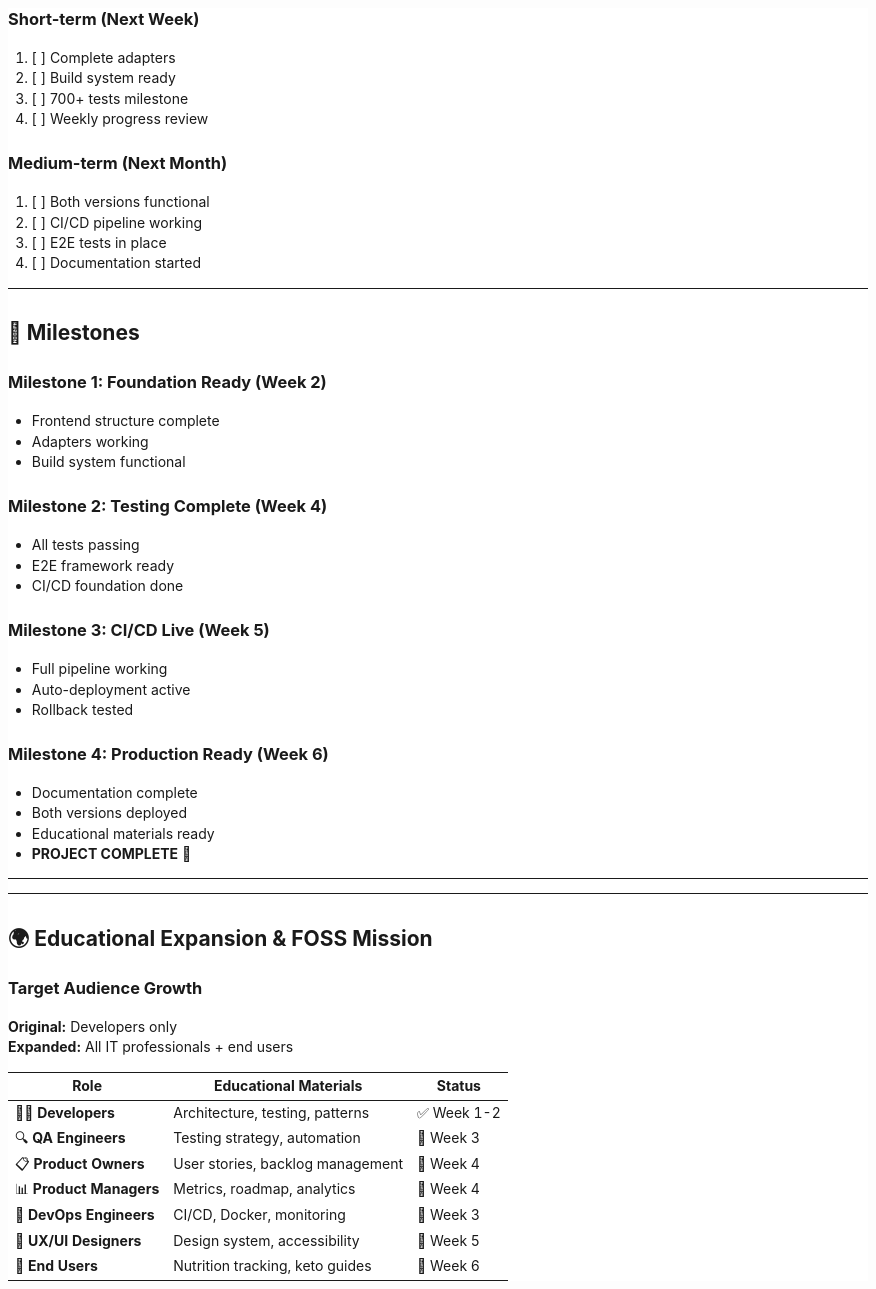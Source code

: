 ### Short-term (Next Week)
1. [ ] Complete adapters
2. [ ] Build system ready
3. [ ] 700+ tests milestone
4. [ ] Weekly progress review

### Medium-term (Next Month)
1. [ ] Both versions functional
2. [ ] CI/CD pipeline working
3. [ ] E2E tests in place
4. [ ] Documentation started

---

## 🎉 Milestones

### Milestone 1: Foundation Ready (Week 2)
- Frontend structure complete
- Adapters working
- Build system functional

### Milestone 2: Testing Complete (Week 4)
- All tests passing
- E2E framework ready
- CI/CD foundation done

### Milestone 3: CI/CD Live (Week 5)
- Full pipeline working
- Auto-deployment active
- Rollback tested

### Milestone 4: Production Ready (Week 6)
- Documentation complete
- Both versions deployed
- Educational materials ready
- **PROJECT COMPLETE** 🎉

---

---

## 🌍 Educational Expansion & FOSS Mission

### Target Audience Growth

**Original:** Developers only  
**Expanded:** All IT professionals + end users

| Role | Educational Materials | Status |
|------|----------------------|--------|
| 👨‍💻 **Developers** | Architecture, testing, patterns | ✅ Week 1-2 |
| 🔍 **QA Engineers** | Testing strategy, automation | 📝 Week 3 |
| 📋 **Product Owners** | User stories, backlog management | 📝 Week 4 |
| 📊 **Product Managers** | Metrics, roadmap, analytics | 📝 Week 4 |
| 🚀 **DevOps Engineers** | CI/CD, Docker, monitoring | 📝 Week 3 |
| 🎨 **UX/UI Designers** | Design system, accessibility | 📝 Week 5 |
| 👤 **End Users** | Nutrition tracking, keto guides | 📝 Week 6 |
